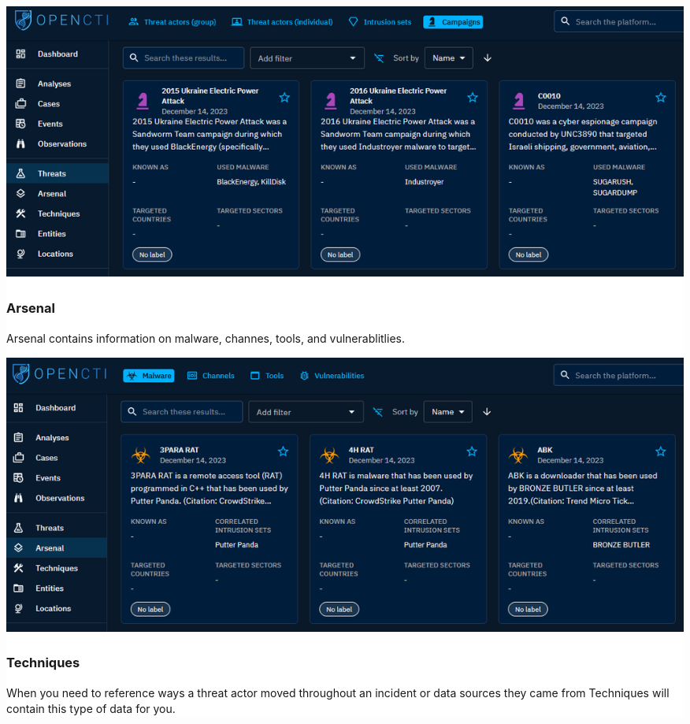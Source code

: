 ![Threats](/assets/screenshots/2023-12-12-opencti/threats.png)

### Arsenal
Arsenal contains information on malware, channes, tools, and vulnerablitlies.

![Arsenal](/assets/screenshots/2023-12-12-opencti/arsenal.png)

### Techniques
When you need to reference ways a threat actor moved throughout an incident or data sources they came from Techniques will contain this type of data for you.
